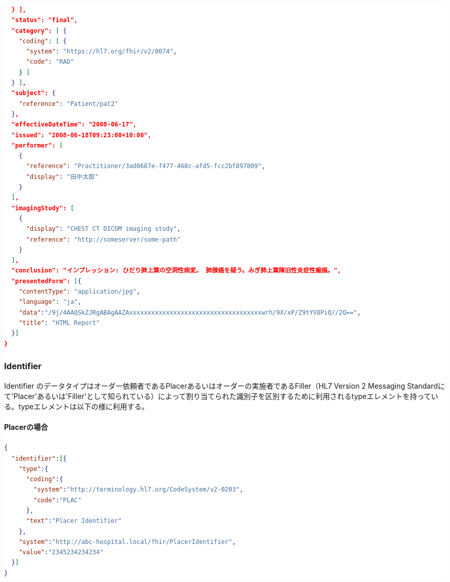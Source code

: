 ```json
  } ],
  "status": "final",
  "category": [ {
    "coding": [ {
      "system": "https://hl7.org/fhir/v2/0074",
      "code": "RAD"
    } ]
  } ], 
  "subject": {
    "reference": "Patient/pat2"
  },
  "effectiveDateTime": "2008-06-17",
  "issued": "2008-06-18T09:23:00+10:00",
  "performer": [
    {
      "reference": "Practitioner/3ad0687e-f477-468c-afd5-fcc2bf897809",
      "display": "田中太郎"
    }
  ],
  "imagingStudy": [
    {
      "display": "CHEST CT DICOM imaging study",
      "reference": "http://someserver/some-path"
    }
  ],
  "conclusion": "インプレッション: ひだり肺上葉の空洞性病変。 肺腺癌を疑う。みぎ肺上葉陳旧性炎症性瘢痕。",
  "presentedForm": [{
    "contentType": "application/jpg",
    "language": "ja", 
    "data":"/9j/4AAQSkZJRgABAgAAZAxxxxxxxxxxxxxxxxxxxxxxxxxxxxxxxxxxxxwrh/9X/xP/Z9tYV8PiQ//2Q==",
    "title": "HTML Report"
  }]
}
```

### Identifier

Identifier のデータタイプはオーダー依頼者であるPlacerあるいはオーダーの実施者であるFiller（HL7 Version 2 Messaging Standardにて'Placer'あるいは'Filler'として知られている）によって割り当てられた識別子を区別するために利用されるtypeエレメントを持っている。typeエレメントは以下の様に利用する。

#### Placerの場合

```json
{
  "identifier":[{
    "type":{
      "coding":{
        "system":"http://terminology.hl7.org/CodeSystem/v2-0203",
        "code":"PLAC"
      },
      "text":"Placer Identifier"
    },
    "system":"http://abc-hospital.local/fhir/PlacerIdentifier",
    "value":"2345234234234"
  }]
}
```

